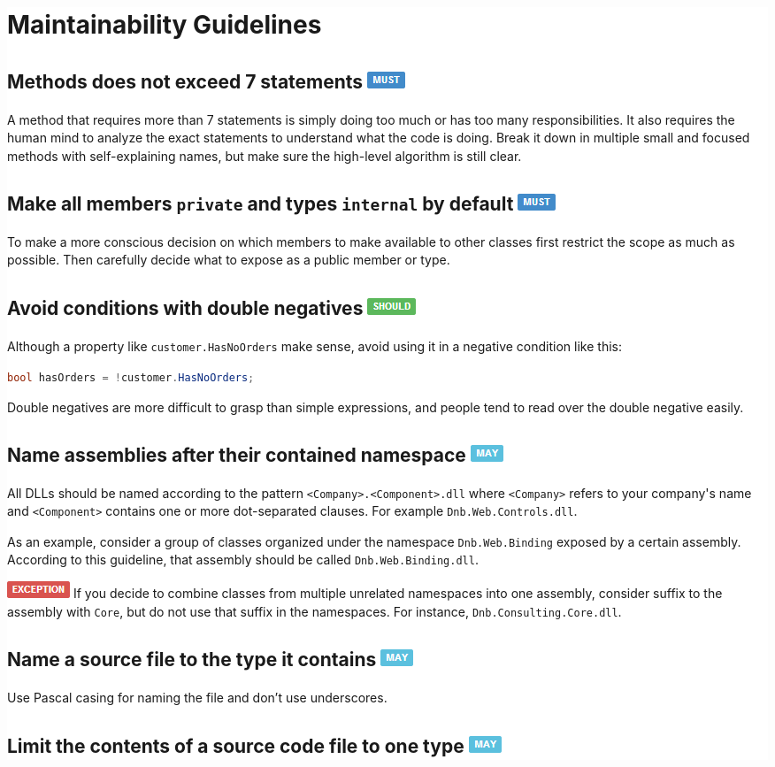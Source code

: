 # Maintainability Guidelines #

## Methods does not exceed 7 statements ![](imgs/must.png) ##

A method that requires more than 7 statements is simply doing too much or has too many responsibilities. It also requires the human mind to analyze the exact statements to understand what the code is doing. Break it down in multiple small and focused methods with self-explaining names, but make sure the high-level algorithm is still clear.


## Make all members `private` and types `internal` by default ![](imgs/must.png) ##

To make a more conscious decision on which members to make available to other classes first restrict the scope as much as possible. Then carefully decide what to expose as a public member or type.


## Avoid conditions with double negatives ![](imgs/should.png) ##

Although a property like `customer.HasNoOrders` make sense, avoid using it in a negative condition like this:

```c#
bool hasOrders = !customer.HasNoOrders;
```

Double negatives are more difficult to grasp than simple expressions, and people tend to read over the double negative easily.


## Name assemblies after their contained namespace ![](imgs/may.png) ##

All DLLs should be named according to the pattern `<Company>.<Component>.dll` where `<Company>` refers to your company's name and `<Component>` contains one or more dot-separated clauses. For example `Dnb.Web.Controls.dll`.

As an example, consider a group of classes organized under the namespace `Dnb.Web.Binding` exposed by a certain assembly. According to this guideline, that assembly should be called `Dnb.Web.Binding.dll`.

![EXCEPTION](imgs/exception.png) If you decide to combine classes from multiple unrelated namespaces into one assembly, consider suffix to the assembly with `Core`, but do not use that suffix in the namespaces. For instance, `Dnb.Consulting.Core.dll`.


## Name a source file to the type it contains ![](imgs/may.png) ##

Use Pascal casing for naming the file and don’t use underscores.


## Limit the contents of a source code file to one type ![](imgs/may.png) ##
